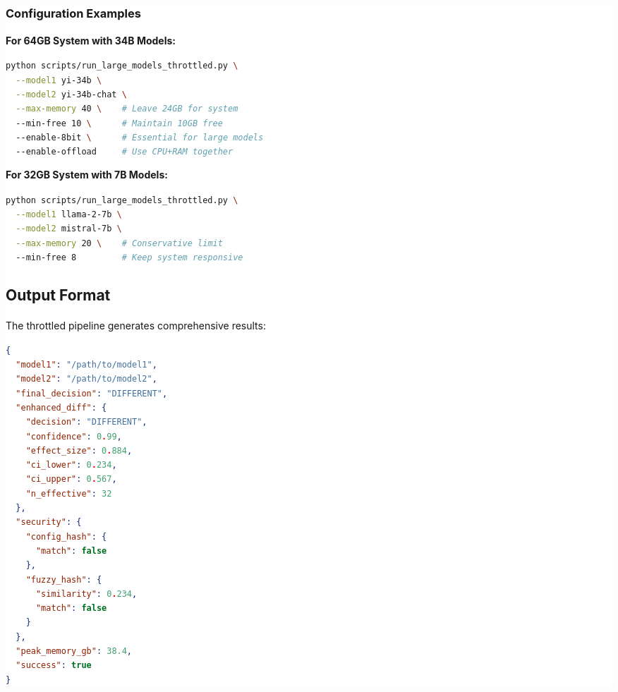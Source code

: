 ### Configuration Examples

**For 64GB System with 34B Models:**
```bash
python scripts/run_large_models_throttled.py \
  --model1 yi-34b \
  --model2 yi-34b-chat \
  --max-memory 40 \    # Leave 24GB for system
  --min-free 10 \      # Maintain 10GB free
  --enable-8bit \      # Essential for large models
  --enable-offload     # Use CPU+RAM together
```

**For 32GB System with 7B Models:**
```bash
python scripts/run_large_models_throttled.py \
  --model1 llama-2-7b \
  --model2 mistral-7b \
  --max-memory 20 \    # Conservative limit
  --min-free 8         # Keep system responsive
```

## Output Format

The throttled pipeline generates comprehensive results:

```json
{
  "model1": "/path/to/model1",
  "model2": "/path/to/model2",
  "final_decision": "DIFFERENT",
  "enhanced_diff": {
    "decision": "DIFFERENT",
    "confidence": 0.99,
    "effect_size": 0.884,
    "ci_lower": 0.234,
    "ci_upper": 0.567,
    "n_effective": 32
  },
  "security": {
    "config_hash": {
      "match": false
    },
    "fuzzy_hash": {
      "similarity": 0.234,
      "match": false
    }
  },
  "peak_memory_gb": 38.4,
  "success": true
}
```
